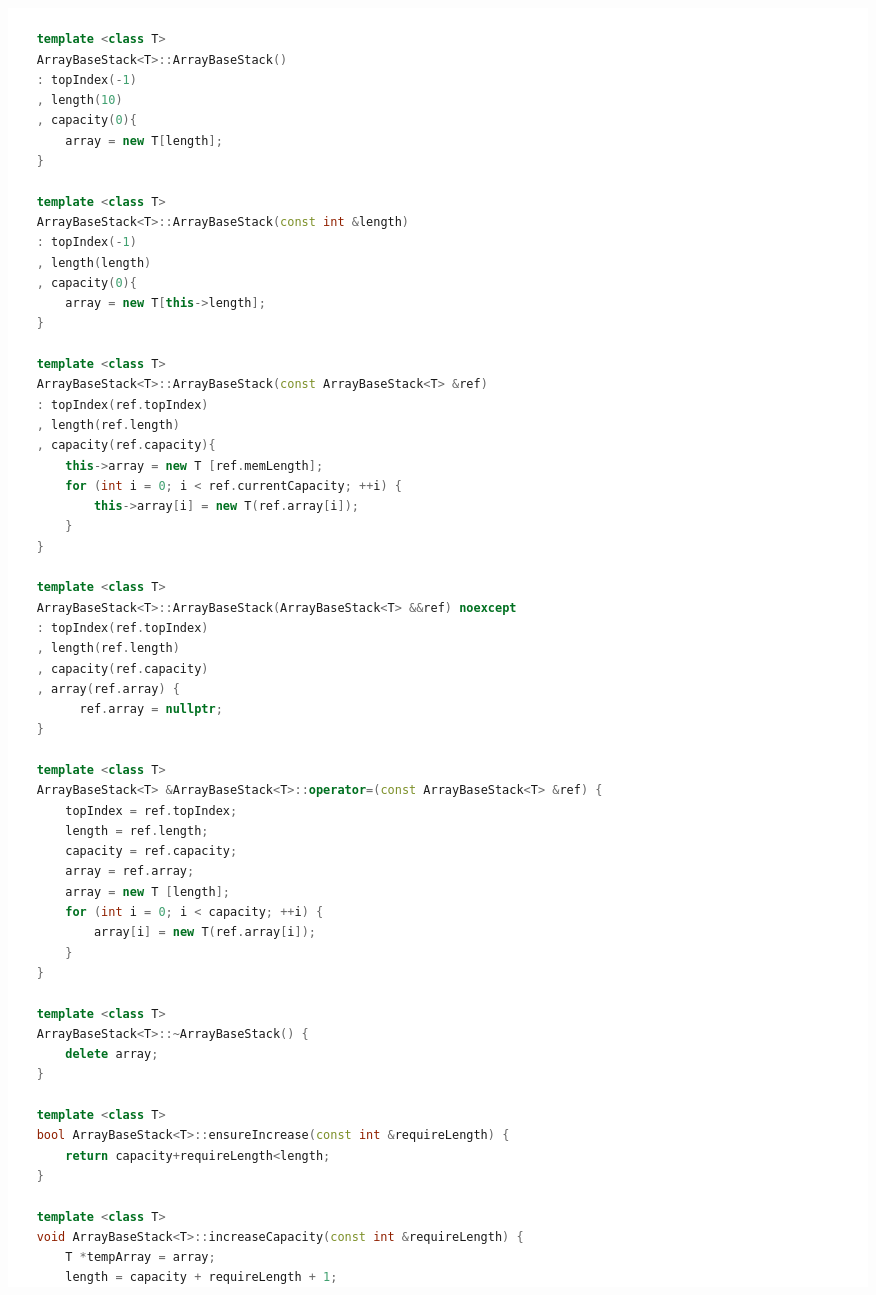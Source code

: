 ``` cpp
  
    template <class T>  
    ArrayBaseStack<T>::ArrayBaseStack()  
    : topIndex(-1)  
    , length(10)  
    , capacity(0){  
        array = new T[length];  
    }  
  
    template <class T>  
    ArrayBaseStack<T>::ArrayBaseStack(const int &length)  
    : topIndex(-1)  
    , length(length)  
    , capacity(0){  
        array = new T[this->length];  
    }  
  
    template <class T>  
    ArrayBaseStack<T>::ArrayBaseStack(const ArrayBaseStack<T> &ref)  
    : topIndex(ref.topIndex)  
    , length(ref.length)  
    , capacity(ref.capacity){  
        this->array = new T [ref.memLength];  
        for (int i = 0; i < ref.currentCapacity; ++i) {  
            this->array[i] = new T(ref.array[i]);  
        }  
    }  
  
    template <class T>  
    ArrayBaseStack<T>::ArrayBaseStack(ArrayBaseStack<T> &&ref) noexcept  
    : topIndex(ref.topIndex)  
    , length(ref.length)  
    , capacity(ref.capacity)  
    , array(ref.array) {  
          ref.array = nullptr;  
    }  
  
    template <class T>  
    ArrayBaseStack<T> &ArrayBaseStack<T>::operator=(const ArrayBaseStack<T> &ref) {  
        topIndex = ref.topIndex;  
        length = ref.length;  
        capacity = ref.capacity;  
        array = ref.array;  
        array = new T [length];  
        for (int i = 0; i < capacity; ++i) {  
            array[i] = new T(ref.array[i]);  
        }  
    }  
  
    template <class T>  
    ArrayBaseStack<T>::~ArrayBaseStack() {  
        delete array;  
    }  
  
    template <class T>  
    bool ArrayBaseStack<T>::ensureIncrease(const int &requireLength) {  
        return capacity+requireLength<length;  
    }  
  
    template <class T>  
    void ArrayBaseStack<T>::increaseCapacity(const int &requireLength) {  
        T *tempArray = array;  
        length = capacity + requireLength + 1;  
```